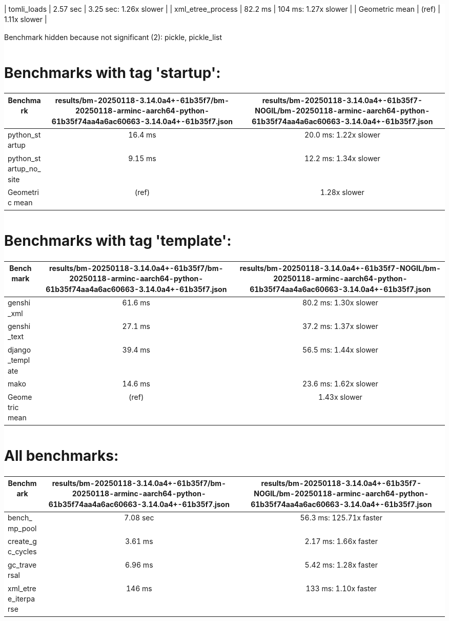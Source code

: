 | tomli_loads          | 2.57 sec                                                                                                            | 3.25 sec: 1.26x slower                                                                                                    |
| xml_etree_process    | 82.2 ms                                                                                                             | 104 ms: 1.27x slower                                                                                                      |
| Geometric mean       | (ref)                                                                                                               | 1.11x slower                                                                                                              |

Benchmark hidden because not significant (2): pickle, pickle_list

Benchmarks with tag 'startup':
==============================

| Benchmark              | results/bm-20250118-3.14.0a4+-61b35f7/bm-20250118-arminc-aarch64-python-61b35f74aa4a6ac60663-3.14.0a4+-61b35f7.json | results/bm-20250118-3.14.0a4+-61b35f7-NOGIL/bm-20250118-arminc-aarch64-python-61b35f74aa4a6ac60663-3.14.0a4+-61b35f7.json |
|------------------------|:-------------------------------------------------------------------------------------------------------------------:|:-------------------------------------------------------------------------------------------------------------------------:|
| python_startup         | 16.4 ms                                                                                                             | 20.0 ms: 1.22x slower                                                                                                     |
| python_startup_no_site | 9.15 ms                                                                                                             | 12.2 ms: 1.34x slower                                                                                                     |
| Geometric mean         | (ref)                                                                                                               | 1.28x slower                                                                                                              |

Benchmarks with tag 'template':
===============================

| Benchmark       | results/bm-20250118-3.14.0a4+-61b35f7/bm-20250118-arminc-aarch64-python-61b35f74aa4a6ac60663-3.14.0a4+-61b35f7.json | results/bm-20250118-3.14.0a4+-61b35f7-NOGIL/bm-20250118-arminc-aarch64-python-61b35f74aa4a6ac60663-3.14.0a4+-61b35f7.json |
|-----------------|:-------------------------------------------------------------------------------------------------------------------:|:-------------------------------------------------------------------------------------------------------------------------:|
| genshi_xml      | 61.6 ms                                                                                                             | 80.2 ms: 1.30x slower                                                                                                     |
| genshi_text     | 27.1 ms                                                                                                             | 37.2 ms: 1.37x slower                                                                                                     |
| django_template | 39.4 ms                                                                                                             | 56.5 ms: 1.44x slower                                                                                                     |
| mako            | 14.6 ms                                                                                                             | 23.6 ms: 1.62x slower                                                                                                     |
| Geometric mean  | (ref)                                                                                                               | 1.43x slower                                                                                                              |

All benchmarks:
===============

| Benchmark                 | results/bm-20250118-3.14.0a4+-61b35f7/bm-20250118-arminc-aarch64-python-61b35f74aa4a6ac60663-3.14.0a4+-61b35f7.json | results/bm-20250118-3.14.0a4+-61b35f7-NOGIL/bm-20250118-arminc-aarch64-python-61b35f74aa4a6ac60663-3.14.0a4+-61b35f7.json |
|---------------------------|:-------------------------------------------------------------------------------------------------------------------:|:-------------------------------------------------------------------------------------------------------------------------:|
| bench_mp_pool             | 7.08 sec                                                                                                            | 56.3 ms: 125.71x faster                                                                                                   |
| create_gc_cycles          | 3.61 ms                                                                                                             | 2.17 ms: 1.66x faster                                                                                                     |
| gc_traversal              | 6.96 ms                                                                                                             | 5.42 ms: 1.28x faster                                                                                                     |
| xml_etree_iterparse       | 146 ms                                                                                                              | 133 ms: 1.10x faster                                                                                                      |